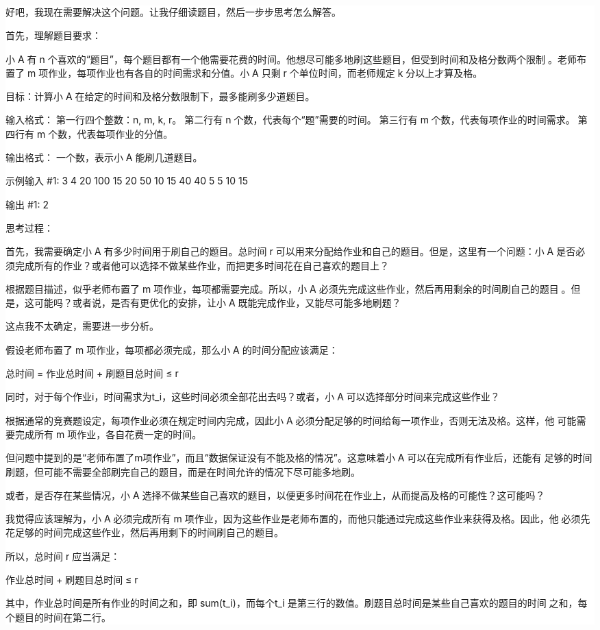 <think>
好吧，我现在需要解决这个问题。让我仔细读题目，然后一步步思考怎么解答。

首先，理解题目要求：

小 A 有 n 个喜欢的“题目”，每个题目都有一个他需要花费的时间。他想尽可能多地刷这些题目，但受到时间和及格分数两个限制
。老师布置了 m 项作业，每项作业也有各自的时间需求和分值。小 A 只剩 r 个单位时间，而老师规定 k 分以上才算及格。

目标：计算小 A 在给定的时间和及格分数限制下，最多能刷多少道题目。

输入格式：
第一行四个整数：n, m, k, r。
第二行有 n 个数，代表每个“题”需要的时间。
第三行有 m 个数，代表每项作业的时间需求。
第四行有 m 个数，代表每项作业的分值。

输出格式：
一个数，表示小 A 能刷几道题目。

示例输入 #1:
3 4 20 100
15 20 50
10 15 40 40
5 5 10 15

输出 #1:
2

思考过程：

首先，我需要确定小 A 有多少时间用于刷自己的题目。总时间 r 可以用来分配给作业和自己的题目。但是，这里有一个问题：小
A 是否必须完成所有的作业？或者他可以选择不做某些作业，而把更多时间花在自己喜欢的题目上？

根据题目描述，似乎老师布置了 m 项作业，每项都需要完成。所以，小 A 必须先完成这些作业，然后再用剩余的时间刷自己的题目
。但是，这可能吗？或者说，是否有更优化的安排，让小 A 既能完成作业，又能尽可能多地刷题？

这点我不太确定，需要进一步分析。

假设老师布置了 m 项作业，每项都必须完成，那么小 A 的时间分配应该满足：

总时间 = 作业总时间 + 刷题目总时间 ≤ r

同时，对于每个作业i，时间需求为t_i，这些时间必须全部花出去吗？或者，小 A 可以选择部分时间来完成这些作业？

根据通常的竞赛题设定，每项作业必须在规定时间内完成，因此小 A 必须分配足够的时间给每一项作业，否则无法及格。这样，他
可能需要完成所有 m 项作业，各自花费一定的时间。

但问题中提到的是“老师布置了m项作业”，而且“数据保证没有不能及格的情况”。这意味着小 A 可以在完成所有作业后，还能有
足够的时间刷题，但可能不需要全部刷完自己的题目，而是在时间允许的情况下尽可能多地刷。

或者，是否存在某些情况，小 A 选择不做某些自己喜欢的题目，以便更多时间花在作业上，从而提高及格的可能性？这可能吗？

我觉得应该理解为，小 A 必须完成所有 m 项作业，因为这些作业是老师布置的，而他只能通过完成这些作业来获得及格。因此，他
必须先花足够的时间完成这些作业，然后再用剩下的时间刷自己的题目。

所以，总时间 r 应当满足：

作业总时间 + 刷题目总时间 ≤ r

其中，作业总时间是所有作业的时间之和，即 sum(t_i)，而每个t_i 是第三行的数值。刷题目总时间是某些自己喜欢的题目的时间
之和，每个题目的时间在第二行。
